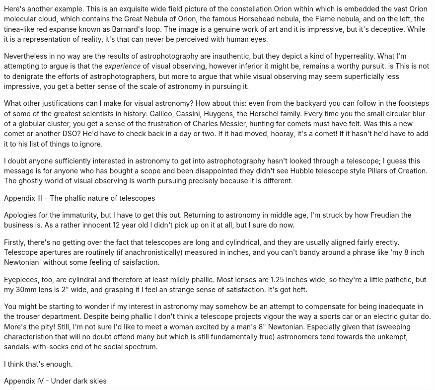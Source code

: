 Here's another example. This is an exquisite wide field picture of the constellation Orion within which is embedded the vast Orion molecular cloud, which contains the Great Nebula of Orion, the famous Horsehead nebula, the Flame nebula, and on the left, the tinea-like red expanse known as Barnard's loop. The image is a genuine work of art and it is impressive, but it's deceptive. While it is a representation of reality, it's that can never be perceived with human eyes.

Nevertheless in no way are the results of astrophotography are inauthentic, but they depict a kind of hyperreality. What I'm attempting to argue is that the _experience_ of visual observing, however inferior it might be, remains a worthy pursuit. is This is not to denigrate the efforts of astrophotographers, but more to argue that while visual observing may seem superficially less impressive, you get a better sense of the scale of astronomy in pursuing it.

What other justifications can I make for visual astronomy? How about this: even from the backyard you can follow in the footsteps of some of the greatest scientists in history: Galileo, Cassini, Huygens, the Herschel family. Every time you the small circular blur of a globular cluster, you get a sense of the frustration of Charles Messier, hunting for comets must have felt. Was this a new comet or another DSO? He'd have to check back in a day or two. If it had moved, hooray, it's a comet! If it hasn't he'd have to add it to his list of things to ignore.

I doubt anyone sufficiently interested in astronomy to get into astrophotography hasn't looked through a telescope; I guess this message is for anyone who has bought a scope and been disappointed they didn't see Hubble telescope style Pillars of Creation. The ghostly world of visual observing is worth pursuing precisely because it is different.



Appendix III - The phallic nature of telescopes


Apologies for the immaturity, but I have to get this out. Returning to astronomy in middle age, I'm struck by how Freudian the business is. As a rather innocent 12 year old I didn't pick up on it at all, but I sure do now.

Firstly, there's no getting over the fact that telescopes are long and cylindrical, and they are usually aligned fairly erectly. Telescope apertures are routinely (if anachronistically) measured in inches, and you can't bandy around a phrase like 'my 8 inch Newtonian' without some feeling of saisfaction.

Eyepieces, too, are cylindral and therefore at least mildly phallic. Most lenses are 1.25 inches wide, so they're a little pathetic, but my 30mm lens is 2" wide, and grasping it I feel an strange sense of satisfaction. It's got heft.

You might be starting to wonder if my interest in astronomy may somehow be an attempt to compensate for being inadequate in the trouser department. Despite being phallic I don't think a telescope projects vigour the way a sports car or an electric guitar do. More's the pity! Still, I'm not sure I'd like to meet a woman excited by a man's 8" Newtonian. Especially given that (sweeping characteristion that will no doubt offend many but which is still fundamentally true) astronomers tend towards the unkempt, sandals-with-socks end of he social spectrum.

I think that's enough.


Appendix IV - Under dark skies


